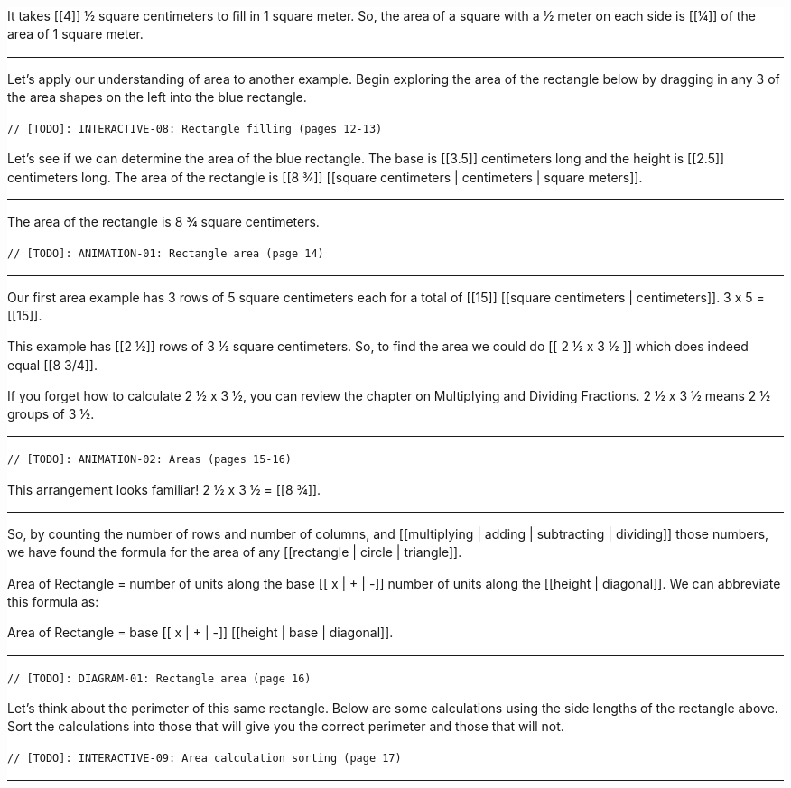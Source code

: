 It takes [[4]] ½ square centimeters to fill in 1 square meter. So, the area of a square with a ½ meter on each side is [[¼]] of the area of 1 square meter.

---

Let’s apply our understanding of area to another example. Begin exploring the area of the rectangle below by dragging in any 3 of the area shapes on the left into the blue rectangle.

    // [TODO]: INTERACTIVE-08: Rectangle filling (pages 12-13)

Let’s see if we can determine the area of the blue rectangle. The base is [[3.5]] centimeters long and the height is [[2.5]] centimeters long. The area of the rectangle is [[8 ¾]] [[square centimeters | centimeters | square meters]].

---

The area of the rectangle is 8 ¾ square centimeters.

    // [TODO]: ANIMATION-01: Rectangle area (page 14)

---

Our first area example has 3 rows of  5 square centimeters each for a total of [[15]] [[square centimeters | centimeters]]. 3 x 5 = [[15]].

This example has [[2 ½]] rows of 3 ½ square centimeters. So, to find the area we could do [[ 2 ½ x 3 ½ ]] which does indeed equal [[8 3/4]]. 

If you forget how to calculate 2 ½ x 3 ½, you can review the chapter on Multiplying and Dividing Fractions. 2 ½ x 3 ½ means 2 ½ groups of 3 ½.

---

    // [TODO]: ANIMATION-02: Areas (pages 15-16)

This arrangement looks familiar! 2 ½ x 3 ½ = [[8 ¾]].

---

So, by counting the number of rows and number of columns, and [[multiplying | adding | subtracting | dividing]] those numbers, we have found the formula for the area of any [[rectangle | circle | triangle]]. 

Area of Rectangle = number of units along the base [[ x | + | -]] number of units along the [[height | diagonal]]. We can abbreviate this formula as:

Area of Rectangle = base  [[ x | + | -]] [[height | base | diagonal]].

---

    // [TODO]: DIAGRAM-01: Rectangle area (page 16)

Let’s think about the perimeter of this same rectangle. Below are some calculations using the side lengths of the rectangle above. Sort the calculations into those that will give you the correct perimeter and those that will not.

    // [TODO]: INTERACTIVE-09: Area calculation sorting (page 17)

---
